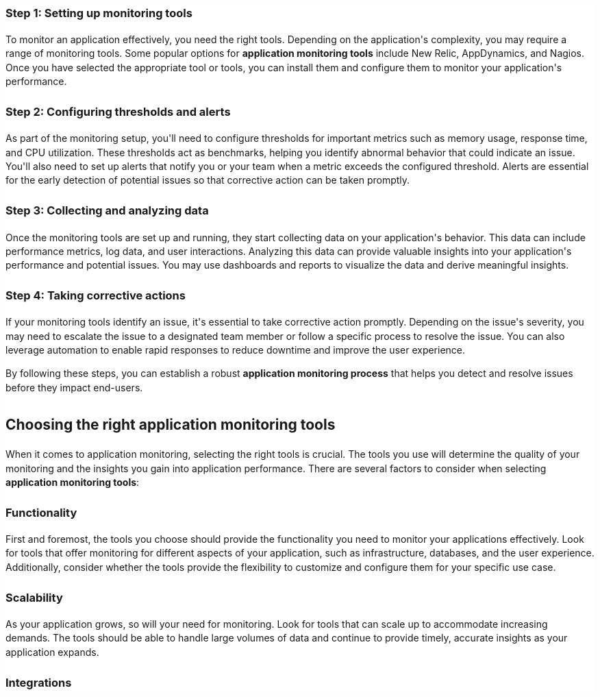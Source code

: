 ### **Step 1: Setting up monitoring tools**

To monitor an application effectively, you need the right tools. Depending on the application's complexity, you may require a range of monitoring tools. Some popular options for **application monitoring tools** include New Relic, AppDynamics, and Nagios. Once you have selected the appropriate tool or tools, you can install them and configure them to monitor your application's performance.

### **Step 2: Configuring thresholds and alerts**

As part of the monitoring setup, you'll need to configure thresholds for important metrics such as memory usage, response time, and CPU utilization. These thresholds act as benchmarks, helping you identify abnormal behavior that could indicate an issue. You'll also need to set up alerts that notify you or your team when a metric exceeds the configured threshold. Alerts are essential for the early detection of potential issues so that corrective action can be taken promptly.

### **Step 3: Collecting and analyzing data**

Once the monitoring tools are set up and running, they start collecting data on your application's behavior. This data can include performance metrics, log data, and user interactions. Analyzing this data can provide valuable insights into your application's performance and potential issues. You may use dashboards and reports to visualize the data and derive meaningful insights.

### **Step 4: Taking corrective actions**

If your monitoring tools identify an issue, it's essential to take corrective action promptly. Depending on the issue's severity, you may need to escalate the issue to a designated team member or follow a specific process to resolve the issue. You can also leverage automation to enable rapid responses to reduce downtime and improve the user experience.

By following these steps, you can establish a robust **application monitoring process** that helps you detect and resolve issues before they impact end-users.

## **Choosing the right application monitoring tools**

When it comes to application monitoring, selecting the right tools is crucial. The tools you use will determine the quality of your monitoring and the insights you gain into application performance. There are several factors to consider when selecting **application monitoring tools**:

### **Functionality**

First and foremost, the tools you choose should provide the functionality you need to monitor your applications effectively. Look for tools that offer monitoring for different aspects of your application, such as infrastructure, databases, and the user experience. Additionally, consider whether the tools provide the flexibility to customize and configure them for your specific use case.

### **Scalability**

As your application grows, so will your need for monitoring. Look for tools that can scale up to accommodate increasing demands. The tools should be able to handle large volumes of data and continue to provide timely, accurate insights as your application expands.

### **Integrations**
